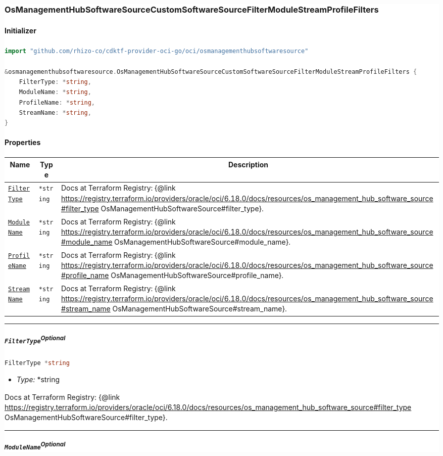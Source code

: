 ### OsManagementHubSoftwareSourceCustomSoftwareSourceFilterModuleStreamProfileFilters <a name="OsManagementHubSoftwareSourceCustomSoftwareSourceFilterModuleStreamProfileFilters" id="rhizo-co-terraform-provider-oci.osManagementHubSoftwareSource.OsManagementHubSoftwareSourceCustomSoftwareSourceFilterModuleStreamProfileFilters"></a>

#### Initializer <a name="Initializer" id="rhizo-co-terraform-provider-oci.osManagementHubSoftwareSource.OsManagementHubSoftwareSourceCustomSoftwareSourceFilterModuleStreamProfileFilters.Initializer"></a>

```go
import "github.com/rhizo-co/cdktf-provider-oci-go/oci/osmanagementhubsoftwaresource"

&osmanagementhubsoftwaresource.OsManagementHubSoftwareSourceCustomSoftwareSourceFilterModuleStreamProfileFilters {
	FilterType: *string,
	ModuleName: *string,
	ProfileName: *string,
	StreamName: *string,
}
```

#### Properties <a name="Properties" id="Properties"></a>

| **Name** | **Type** | **Description** |
| --- | --- | --- |
| <code><a href="#rhizo-co-terraform-provider-oci.osManagementHubSoftwareSource.OsManagementHubSoftwareSourceCustomSoftwareSourceFilterModuleStreamProfileFilters.property.filterType">FilterType</a></code> | <code>*string</code> | Docs at Terraform Registry: {@link https://registry.terraform.io/providers/oracle/oci/6.18.0/docs/resources/os_management_hub_software_source#filter_type OsManagementHubSoftwareSource#filter_type}. |
| <code><a href="#rhizo-co-terraform-provider-oci.osManagementHubSoftwareSource.OsManagementHubSoftwareSourceCustomSoftwareSourceFilterModuleStreamProfileFilters.property.moduleName">ModuleName</a></code> | <code>*string</code> | Docs at Terraform Registry: {@link https://registry.terraform.io/providers/oracle/oci/6.18.0/docs/resources/os_management_hub_software_source#module_name OsManagementHubSoftwareSource#module_name}. |
| <code><a href="#rhizo-co-terraform-provider-oci.osManagementHubSoftwareSource.OsManagementHubSoftwareSourceCustomSoftwareSourceFilterModuleStreamProfileFilters.property.profileName">ProfileName</a></code> | <code>*string</code> | Docs at Terraform Registry: {@link https://registry.terraform.io/providers/oracle/oci/6.18.0/docs/resources/os_management_hub_software_source#profile_name OsManagementHubSoftwareSource#profile_name}. |
| <code><a href="#rhizo-co-terraform-provider-oci.osManagementHubSoftwareSource.OsManagementHubSoftwareSourceCustomSoftwareSourceFilterModuleStreamProfileFilters.property.streamName">StreamName</a></code> | <code>*string</code> | Docs at Terraform Registry: {@link https://registry.terraform.io/providers/oracle/oci/6.18.0/docs/resources/os_management_hub_software_source#stream_name OsManagementHubSoftwareSource#stream_name}. |

---

##### `FilterType`<sup>Optional</sup> <a name="FilterType" id="rhizo-co-terraform-provider-oci.osManagementHubSoftwareSource.OsManagementHubSoftwareSourceCustomSoftwareSourceFilterModuleStreamProfileFilters.property.filterType"></a>

```go
FilterType *string
```

- *Type:* *string

Docs at Terraform Registry: {@link https://registry.terraform.io/providers/oracle/oci/6.18.0/docs/resources/os_management_hub_software_source#filter_type OsManagementHubSoftwareSource#filter_type}.

---

##### `ModuleName`<sup>Optional</sup> <a name="ModuleName" id="rhizo-co-terraform-provider-oci.osManagementHubSoftwareSource.OsManagementHubSoftwareSourceCustomSoftwareSourceFilterModuleStreamProfileFilters.property.moduleName"></a>
